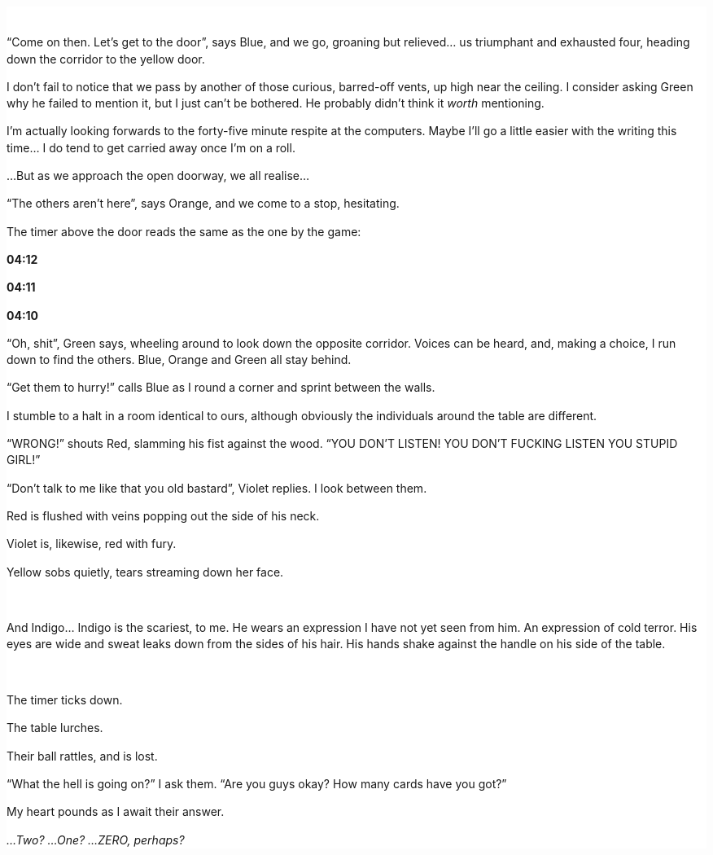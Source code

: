 &#x200B;

“Come on then. Let’s get to the door”, says Blue, and we go, groaning but relieved… us triumphant and exhausted four, heading down the corridor to the yellow door.

I don’t fail to notice that we pass by another of those curious, barred-off vents, up high near the ceiling. I consider asking Green why he failed to mention it, but I just can’t be bothered. He probably didn’t think it *worth* mentioning.

I’m actually looking forwards to the forty-five minute respite at the computers. Maybe I’ll go a little easier with the writing this time… I do tend to get carried away once I’m on a roll.

…But as we approach the open doorway, we all realise…

“The others aren’t here”, says Orange, and we come to a stop, hesitating.

The timer above the door reads the same as the one by the game:

**04:12**

**04:11**

**04:10**

“Oh, shit”, Green says, wheeling around to look down the opposite corridor. Voices can be heard, and, making a choice, I run down to find the others. Blue, Orange and Green all stay behind.

“Get them to hurry!” calls Blue as I round a corner and sprint between the walls.

I stumble to a halt in a room identical to ours, although obviously the individuals around the table are different.

“WRONG!” shouts Red, slamming his fist against the wood. “YOU DON’T LISTEN! YOU DON’T FUCKING LISTEN YOU STUPID GIRL!”

“Don’t talk to me like that you old bastard”, Violet replies. I look between them.

Red is flushed with veins popping out the side of his neck.

Violet is, likewise, red with fury.

Yellow sobs quietly, tears streaming down her face.

&#x200B;

And Indigo… Indigo is the scariest, to me. He wears an expression I have not yet seen from him. An expression of cold terror. His eyes are wide and sweat leaks down from the sides of his hair. His hands shake against the handle on his side of the table.

&#x200B;

The timer ticks down.

The table lurches.

Their ball rattles, and is lost.

“What the hell is going on?” I ask them. “Are you guys okay? How many cards have you got?”

My heart pounds as I await their answer.

*…Two? …One? …ZERO, perhaps?*
